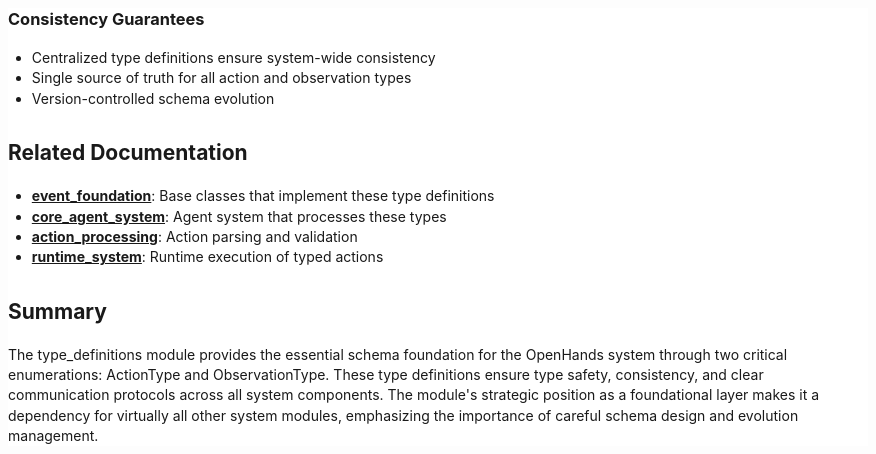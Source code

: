 ### Consistency Guarantees
- Centralized type definitions ensure system-wide consistency
- Single source of truth for all action and observation types
- Version-controlled schema evolution

## Related Documentation

- **[event_foundation](event_foundation.md)**: Base classes that implement these type definitions
- **[core_agent_system](core_agent_system.md)**: Agent system that processes these types
- **[action_processing](action_processing.md)**: Action parsing and validation
- **[runtime_system](runtime_system.md)**: Runtime execution of typed actions

## Summary

The type_definitions module provides the essential schema foundation for the OpenHands system through two critical enumerations: ActionType and ObservationType. These type definitions ensure type safety, consistency, and clear communication protocols across all system components. The module's strategic position as a foundational layer makes it a dependency for virtually all other system modules, emphasizing the importance of careful schema design and evolution management.